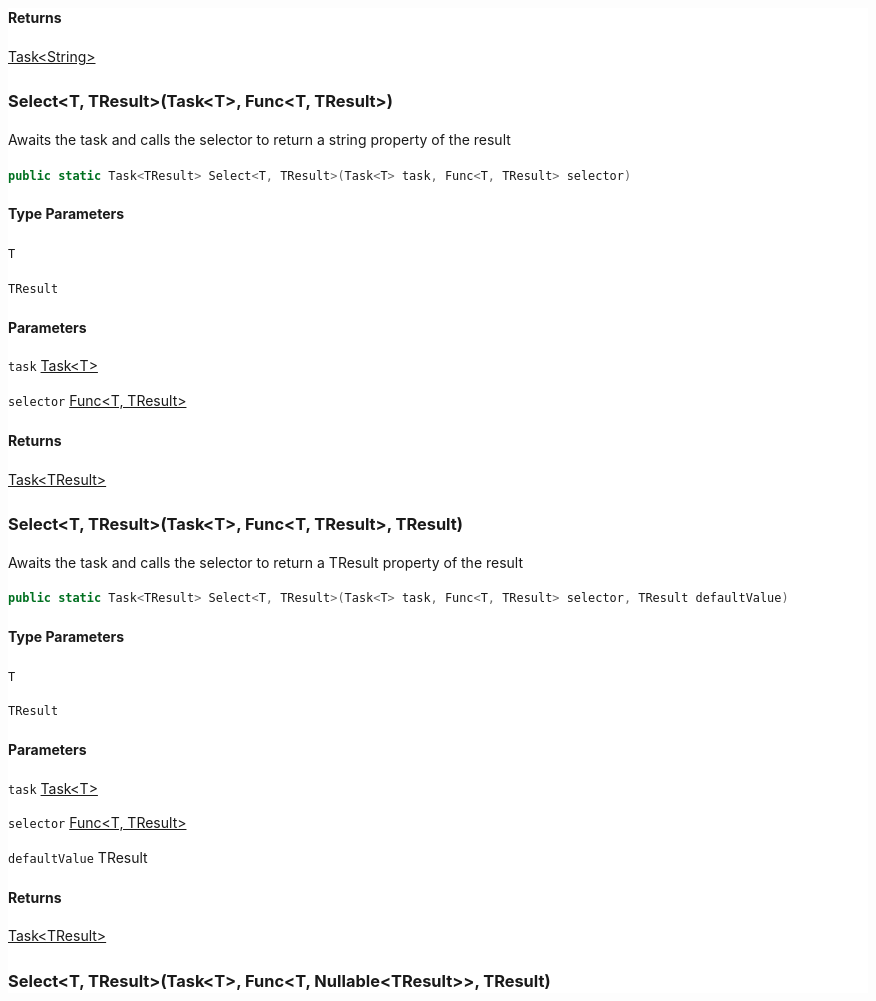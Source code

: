 #### Returns

[Task\<String\>](https://learn.microsoft.com/en-us/dotnet/api/system.threading.tasks.task-1)<br/>

### **Select\<T, TResult\>(Task\<T\>, Func\<T, TResult\>)**

Awaits the task and calls the selector to return a string property of the result

```csharp
public static Task<TResult> Select<T, TResult>(Task<T> task, Func<T, TResult> selector)
```

#### Type Parameters

`T`<br/>

`TResult`<br/>

#### Parameters

`task` [Task\<T\>](https://learn.microsoft.com/en-us/dotnet/api/system.threading.tasks.task-1)<br/>

`selector` [Func\<T, TResult\>](https://learn.microsoft.com/en-us/dotnet/api/system.func-2)<br/>

#### Returns

[Task\<TResult\>](https://learn.microsoft.com/en-us/dotnet/api/system.threading.tasks.task-1)<br/>

### **Select\<T, TResult\>(Task\<T\>, Func\<T, TResult\>, TResult)**

Awaits the task and calls the selector to return a TResult property of the result

```csharp
public static Task<TResult> Select<T, TResult>(Task<T> task, Func<T, TResult> selector, TResult defaultValue)
```

#### Type Parameters

`T`<br/>

`TResult`<br/>

#### Parameters

`task` [Task\<T\>](https://learn.microsoft.com/en-us/dotnet/api/system.threading.tasks.task-1)<br/>

`selector` [Func\<T, TResult\>](https://learn.microsoft.com/en-us/dotnet/api/system.func-2)<br/>

`defaultValue` TResult<br/>

#### Returns

[Task\<TResult\>](https://learn.microsoft.com/en-us/dotnet/api/system.threading.tasks.task-1)<br/>

### **Select\<T, TResult\>(Task\<T\>, Func\<T, Nullable\<TResult\>\>, TResult)**
